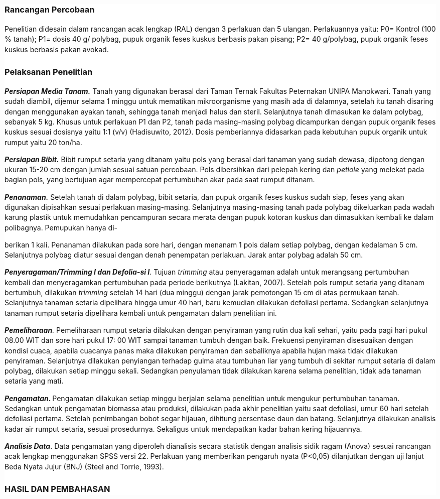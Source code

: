 <h3><a name="bookmark12"></a><span class="font11" style="font-weight:bold;"><a name="bookmark13"></a>Rancangan Percobaan</span></h3>
<p><span class="font11">Penelitian didesain dalam rancangan acak lengkap (RAL) dengan 3 perlakuan dan 5 ulangan. Perlakuannya yaitu: P0= Kontrol (100 % tanah); P1= dosis 40 g/ polybag, pupuk organik feses kuskus berbasis pakan pisang; P2= 40 g/polybag, pupuk organik feses kuskus berbasis pakan avokad.</span></p>
<h3><a name="bookmark14"></a><span class="font11" style="font-weight:bold;"><a name="bookmark15"></a>Pelaksanan Penelitian</span></h3>
<p><span class="font11" style="font-weight:bold;font-style:italic;">Persiapan Media Tanam.</span><span class="font11"> Tanah yang digunakan berasal dari Taman Ternak Fakultas Peternakan UNIPA Manokwari. Tanah yang sudah diambil, dijemur selama 1 minggu untuk mematikan mikroorganisme yang masih ada di dalamnya, setelah itu tanah disaring dengan menggunakan ayakan tanah, sehingga tanah menjadi halus dan steril. Selanjutnya tanah dimasukan ke dalam polybag, sebanyak 5 kg. Khusus untuk perlakuan P1 dan P2, tanah pada masing-masing polybag dicampurkan dengan pupuk organik feses kuskus sesuai dosisnya yaitu 1:1 (v/v) (Hadisuwito, 2012). Dosis pemberiannya didasarkan pada kebutuhan pupuk organik untuk rumput yaitu 20 ton/ha.</span></p>
<p><span class="font11" style="font-weight:bold;font-style:italic;">Persiapan Bibit.</span><span class="font11"> Bibit rumput setaria yang ditanam yaitu pols yang berasal dari tanaman yang sudah dewasa, dipotong dengan ukuran 15-20 cm dengan jumlah sesuai satuan percobaan. Pols dibersihkan dari pelepah kering dan </span><span class="font11" style="font-style:italic;">petiole</span><span class="font11"> yang melekat pada bagian pols, yang bertujuan agar mempercepat pertumbuhan akar pada saat rumput ditanam.</span></p>
<p><span class="font11" style="font-weight:bold;font-style:italic;">Penanaman.</span><span class="font11"> Setelah tanah di dalam polybag, bibit setaria, dan pupuk organik feses kuskus sudah siap, feses yang akan digunakan dipisahkan sesuai perlakuan masing-masing. Selanjutnya masing-masing tanah pada polybag dikeluarkan pada wadah karung plastik untuk memudahkan pencampuran secara merata dengan pupuk kotoran kuskus dan dimasukkan kembali ke dalam polibagnya. Pemupukan hanya di-</span></p>
<p><span class="font11">berikan 1 kali. Penanaman dilakukan pada sore hari, dengan menanam 1 pols dalam setiap polybag, dengan kedalaman 5 cm. Selanjutnya polybag diatur sesuai dengan denah penempatan perlakuan. Jarak antar polybag adalah 50 cm.</span></p>
<p><span class="font11" style="font-weight:bold;font-style:italic;">Penyeragaman/Trimming I dan Defolia-si I</span><span class="font11" style="font-style:italic;">.</span><span class="font11"> Tujuan </span><span class="font11" style="font-style:italic;">trimming</span><span class="font11"> atau penyeragaman adalah untuk merangsang pertumbuhan kembali dan menyeragamkan pertumbuhan pada periode berikutnya (Lakitan, 2007). Setelah pols rumput setaria yang ditanam bertumbuh, dilakukan </span><span class="font11" style="font-style:italic;">trimming</span><span class="font11"> setelah 14 hari (dua minggu) dengan jarak pemotongan 15 cm di atas permukaan tanah. Selanjutnya tanaman setaria dipelihara hingga umur 40 hari, baru kemudian dilakukan defoliasi pertama. Sedangkan selanjutnya tanaman rumput setaria dipelihara kembali untuk pengamatan dalam penelitian ini.</span></p>
<p><span class="font11" style="font-weight:bold;font-style:italic;">Pemeliharaan</span><span class="font11" style="font-style:italic;">.</span><span class="font11"> Pemeliharaan rumput setaria dilakukan dengan penyiraman yang rutin dua kali sehari, yaitu pada pagi hari pukul 08.00 WIT dan sore hari pukul 17: 00 WIT sampai tanaman tumbuh dengan baik. Frekuensi penyiraman disesuaikan dengan kondisi cuaca, apabila cuacanya panas maka dilakukan penyiraman dan sebaliknya apabila hujan maka tidak dilakukan penyiraman. Selanjutnya dilakukan penyiangan terhadap gulma atau tumbuhan liar yang tumbuh di sekitar rumput setaria di dalam polybag, dilakukan setiap minggu sekali. Sedangkan penyulaman tidak dilakukan karena selama penelitian, tidak ada tanaman setaria yang mati.</span></p>
<p><span class="font11" style="font-weight:bold;font-style:italic;">Pengamatan</span><span class="font11" style="font-weight:bold;">. </span><span class="font11">Pengamatan dilakukan setiap minggu berjalan selama penelitian untuk mengukur pertumbuhan tanaman. Sedangkan untuk pengamatan biomassa atau produksi, dilakukan pada akhir penelitian yaitu saat defoliasi, umur 60 hari setelah defoliasi pertama. Setelah penimbangan bobot segar hijauan, dihitung persentase daun dan batang. Selanjutnya dilakukan analisis kadar air rumput setaria, sesuai prosedurnya. Sekaligus untuk mendapatkan kadar bahan kering hijauannya.</span></p>
<p><span class="font11" style="font-weight:bold;font-style:italic;">Analisis Data</span><span class="font11">. Data pengamatan yang diperoleh dianalisis secara statistik dengan analisis sidik ragam (Anova) sesuai rancangan acak lengkap menggunakan SPSS versi 22. Perlakuan yang memberikan pengaruh nyata (P&lt;0,05) dilanjutkan dengan uji lanjut Beda Nyata Jujur (BNJ) (Steel and Torrie, 1993).</span></p>
<h3><a name="bookmark16"></a><span class="font11" style="font-weight:bold;"><a name="bookmark17"></a>HASIL DAN PEMBAHASAN</span></h3>